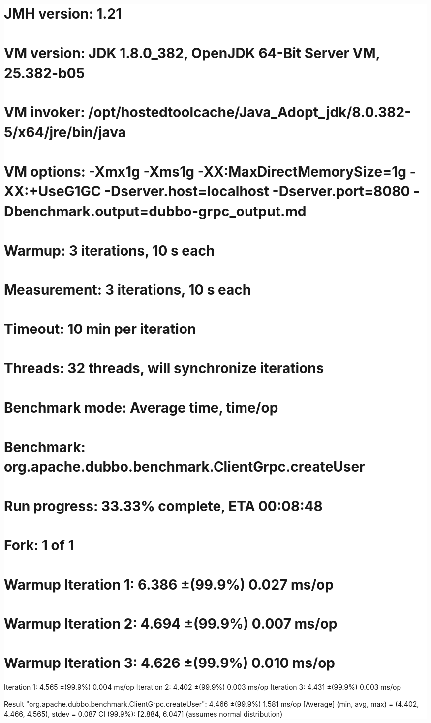 
# JMH version: 1.21
# VM version: JDK 1.8.0_382, OpenJDK 64-Bit Server VM, 25.382-b05
# VM invoker: /opt/hostedtoolcache/Java_Adopt_jdk/8.0.382-5/x64/jre/bin/java
# VM options: -Xmx1g -Xms1g -XX:MaxDirectMemorySize=1g -XX:+UseG1GC -Dserver.host=localhost -Dserver.port=8080 -Dbenchmark.output=dubbo-grpc_output.md
# Warmup: 3 iterations, 10 s each
# Measurement: 3 iterations, 10 s each
# Timeout: 10 min per iteration
# Threads: 32 threads, will synchronize iterations
# Benchmark mode: Average time, time/op
# Benchmark: org.apache.dubbo.benchmark.ClientGrpc.createUser

# Run progress: 33.33% complete, ETA 00:08:48
# Fork: 1 of 1
# Warmup Iteration   1: 6.386 ±(99.9%) 0.027 ms/op
# Warmup Iteration   2: 4.694 ±(99.9%) 0.007 ms/op
# Warmup Iteration   3: 4.626 ±(99.9%) 0.010 ms/op
Iteration   1: 4.565 ±(99.9%) 0.004 ms/op
Iteration   2: 4.402 ±(99.9%) 0.003 ms/op
Iteration   3: 4.431 ±(99.9%) 0.003 ms/op


Result "org.apache.dubbo.benchmark.ClientGrpc.createUser":
  4.466 ±(99.9%) 1.581 ms/op [Average]
  (min, avg, max) = (4.402, 4.466, 4.565), stdev = 0.087
  CI (99.9%): [2.884, 6.047] (assumes normal distribution)
